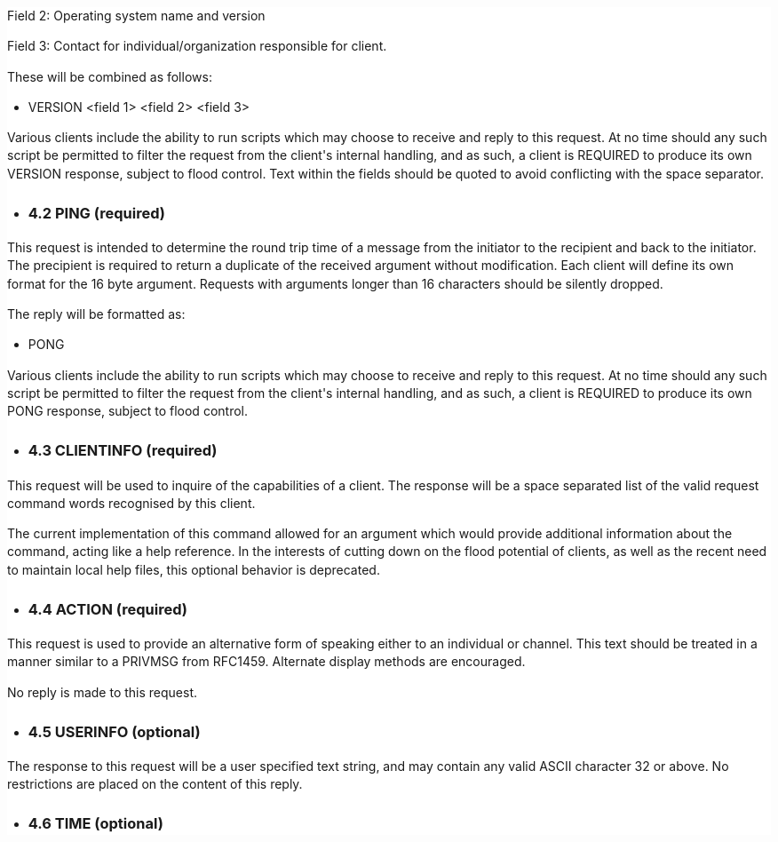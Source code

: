 Field 2: Operating system name and version

Field 3: Contact for individual/organization responsible for client.

These will be combined as follows:

* <marker> VERSION <field 1> <space> <field 2> <space> <field 3> <marker>

Various clients include the ability to run scripts which may choose to receive
and reply to this request. At no time should any such script be permitted to
filter the request from the client's internal handling, and as such, a client
is REQUIRED to produce its own VERSION response, subject to flood control.
Text within the fields should be quoted to avoid conflicting with the space
separator.

* ### 4.2 PING <space> <arg> (required)

This request is intended to determine the round trip time of a message from
the initiator to the recipient and back to the initiator. The precipient is
required to return a duplicate of the received argument without modification.
Each client will define its own format for the 16 byte argument. Requests with
arguments longer than 16 characters should be silently dropped.

The reply will be formatted as:

* <marker> PONG <space> <arg> <marker>

Various clients include the ability to run scripts which may choose to receive
and reply to this request. At no time should any such script be permitted to
filter the request from the client's internal handling, and as such, a client
is REQUIRED to produce its own PONG response, subject to flood control.

* ### 4.3 CLIENTINFO (required)

This request will be used to inquire of the capabilities of a client. The
response will be a space separated list of the valid request command words
recognised by this client.

The current implementation of this command allowed for an argument which would
provide additional information about the command, acting like a help
reference. In the interests of cutting down on the flood potential of clients,
as well as the recent need to maintain local help files, this optional
behavior is deprecated.

* ### 4.4 ACTION <space> <text> (required)

This request is used to provide an alternative form of speaking either to an
individual or channel. This text should be treated in a manner similar to a
PRIVMSG from RFC1459. Alternate display methods are encouraged.

No reply is made to this request.

* ### 4.5 USERINFO (optional)

The response to this request will be a user specified text string, and may
contain any valid ASCII character 32 or above. No restrictions are placed on
the content of this reply.

* ### 4.6 TIME (optional)
